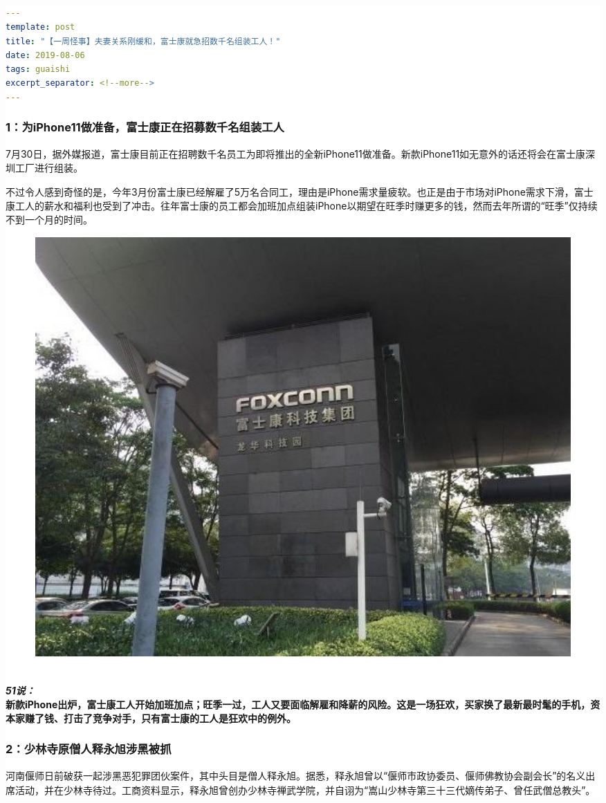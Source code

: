 ```yaml
---
template: post
title: "【一周怪事】夫妻关系刚缓和，富士康就急招数千名组装工人！"
date: 2019-08-06
tags: guaishi
excerpt_separator: <!--more-->
---
```


<h3>1：为iPhone11做准备，富士康正在招募数千名组装工人</h3>

7月30日，据外媒报道，富士康目前正在招聘数千名员工为即将推出的全新iPhone11做准备。新款iPhone11如无意外的话还将会在富士康深圳工厂进行组装。

不过令人感到奇怪的是，今年3月份富士康已经解雇了5万名合同工，理由是iPhone需求量疲软。也正是由于市场对iPhone需求下滑，富士康工人的薪水和福利也受到了冲击。往年富士康的员工都会加班加点组装iPhone以期望在旺季时赚更多的钱，然而去年所谓的“旺季”仅持续不到一个月的时间。

<div style="text-align:center"><img src="/images/080601.png" width="90%"><br></div><br>

***51说：***  
**新款iPhone出炉，富士康工人开始加班加点；旺季一过，工人又要面临解雇和降薪的风险。这是一场狂欢，买家换了最新最时髦的手机，资本家赚了钱、打击了竞争对手，只有富士康的工人是狂欢中的例外。**

<h3>2：少林寺原僧人释永旭涉黑被抓</h3>

河南偃师日前破获一起涉黑恶犯罪团伙案件，其中头目是僧人释永旭。据悉，释永旭曾以“偃师市政协委员、偃师佛教协会副会长”的名义出席活动，并在少林寺待过。工商资料显示，释永旭曾创办少林寺禅武学院，并自诩为“嵩山少林寺第三十三代嫡传弟子、曾任武僧总教头”。
